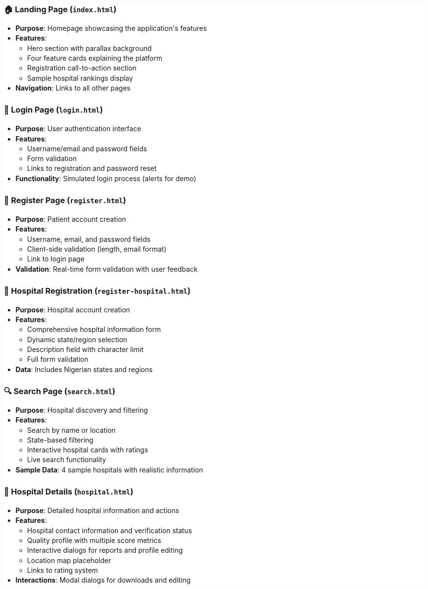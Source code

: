 ### 🏠 Landing Page (`index.html`)
- **Purpose**: Homepage showcasing the application's features
- **Features**:
  - Hero section with parallax background
  - Four feature cards explaining the platform
  - Registration call-to-action section
  - Sample hospital rankings display
- **Navigation**: Links to all other pages

### 🔐 Login Page (`login.html`)
- **Purpose**: User authentication interface
- **Features**:
  - Username/email and password fields
  - Form validation
  - Links to registration and password reset
- **Functionality**: Simulated login process (alerts for demo)

### 👤 Register Page (`register.html`)
- **Purpose**: Patient account creation
- **Features**:
  - Username, email, and password fields
  - Client-side validation (length, email format)
  - Link to login page
- **Validation**: Real-time form validation with user feedback

### 🏥 Hospital Registration (`register-hospital.html`)
- **Purpose**: Hospital account creation
- **Features**:
  - Comprehensive hospital information form
  - Dynamic state/region selection
  - Description field with character limit
  - Full form validation
- **Data**: Includes Nigerian states and regions

### 🔍 Search Page (`search.html`)
- **Purpose**: Hospital discovery and filtering
- **Features**:
  - Search by name or location
  - State-based filtering
  - Interactive hospital cards with ratings
  - Live search functionality
- **Sample Data**: 4 sample hospitals with realistic information

### 🏥 Hospital Details (`hospital.html`)
- **Purpose**: Detailed hospital information and actions
- **Features**:
  - Hospital contact information and verification status
  - Quality profile with multiple score metrics
  - Interactive dialogs for reports and profile editing
  - Location map placeholder
  - Links to rating system
- **Interactions**: Modal dialogs for downloads and editing
